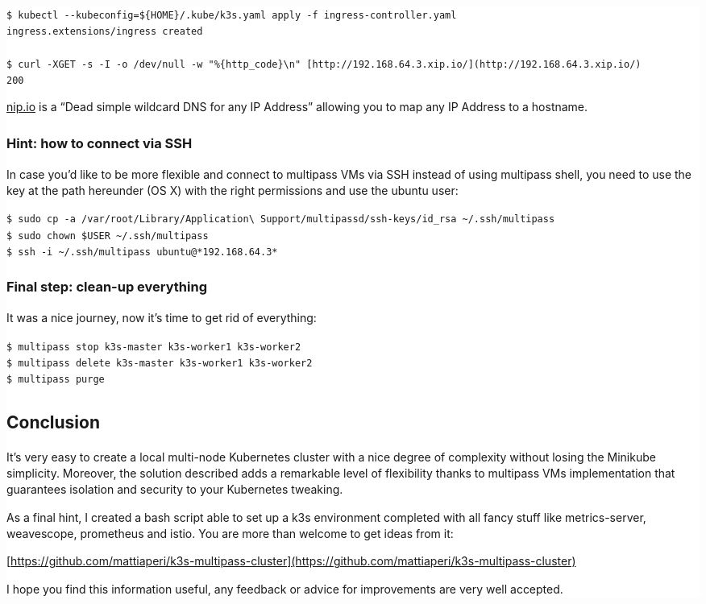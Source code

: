 
    $ kubectl --kubeconfig=${HOME}/.kube/k3s.yaml apply -f ingress-controller.yaml
    ingress.extensions/ingress created

    $ curl -XGET -s -I -o /dev/null -w "%{http_code}\n" [http://192.168.64.3.xip.io/](http://192.168.64.3.xip.io/)
    200 

[nip.io](https://nip.io/) is a “Dead simple wildcard DNS for any IP Address” allowing you to map any IP Address to a hostname.

### Hint: how to connect via SSH

In case you’d like to be more flexible and connect to multipass VMs via SSH instead of using multipass shell, you need to use the key at the path hereunder (OS X) with the right permissions and use the ubuntu user:

    $ sudo cp -a /var/root/Library/Application\ Support/multipassd/ssh-keys/id_rsa ~/.ssh/multipass
    $ sudo chown $USER ~/.ssh/multipass
    $ ssh -i ~/.ssh/multipass ubuntu@*192.168.64.3*

### **Final step: clean-up everything**

It was a nice journey, now it’s time to get rid of everything:

    $ multipass stop k3s-master k3s-worker1 k3s-worker2
    $ multipass delete k3s-master k3s-worker1 k3s-worker2
    $ multipass purge

## **Conclusion**

It’s very easy to create a local multi-node Kubernetes cluster with a nice degree of complexity without losing the Minikube simplicity. Moreover, the solution described adds a remarkable level of flexibility thanks to multipass VMs implementation that guarantees isolation and security to your Kubernetes tweaking.

As a final hint, I created a bash script able to set up a k3s environment completed with all fancy stuff like metrics-server, weavescope, prometheus and istio. You are more than welcome to get ideas from it:

[https://github.com/mattiaperi/k3s-multipass-cluster](https://github.com/mattiaperi/k3s-multipass-cluster)

I hope you find this information useful, any feedback or advice for improvements are very well accepted.

